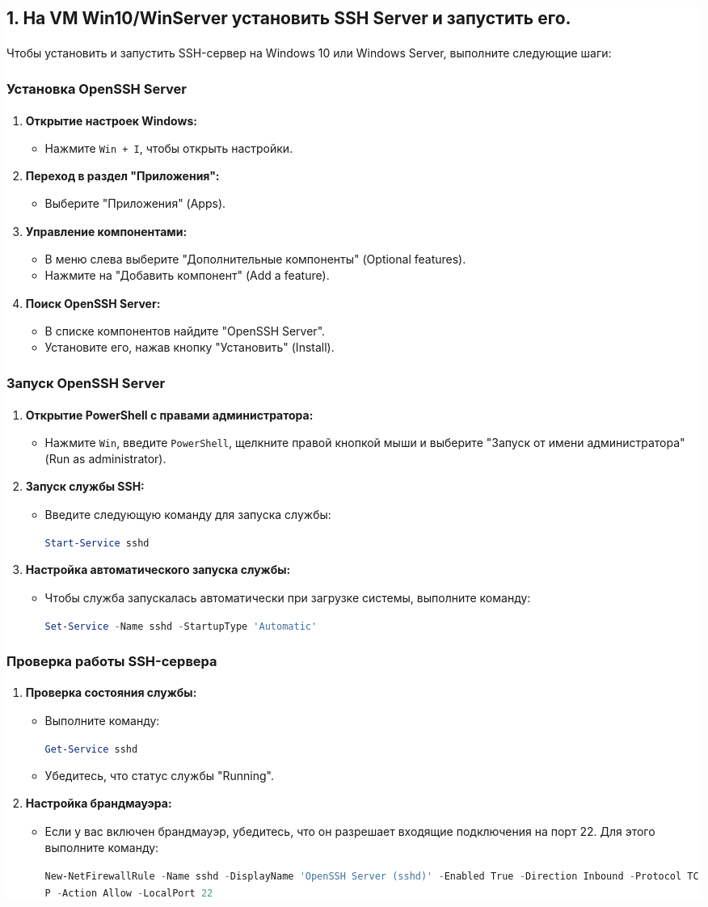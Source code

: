 ## 1. На VM Win10/WinServer установить SSH Server и запустить его.

Чтобы установить и запустить SSH-сервер на Windows 10 или Windows Server, выполните следующие шаги:

### Установка OpenSSH Server

1. **Открытие настроек Windows:**
   - Нажмите `Win + I`, чтобы открыть настройки.

2. **Переход в раздел "Приложения":**
   - Выберите "Приложения" (Apps).

3. **Управление компонентами:**
   - В меню слева выберите "Дополнительные компоненты" (Optional features).
   - Нажмите на "Добавить компонент" (Add a feature).

4. **Поиск OpenSSH Server:**
   - В списке компонентов найдите "OpenSSH Server".
   - Установите его, нажав кнопку "Установить" (Install).

### Запуск OpenSSH Server

1. **Открытие PowerShell с правами администратора:**
   - Нажмите `Win`, введите `PowerShell`, щелкните правой кнопкой мыши и выберите "Запуск от имени администратора" (Run as administrator).

2. **Запуск службы SSH:**
   - Введите следующую команду для запуска службы:
     ```powershell
     Start-Service sshd
     ```

3. **Настройка автоматического запуска службы:**
   - Чтобы служба запускалась автоматически при загрузке системы, выполните команду:
     ```powershell
     Set-Service -Name sshd -StartupType 'Automatic'
     ```

### Проверка работы SSH-сервера

1. **Проверка состояния службы:**
   - Выполните команду:
     ```powershell
     Get-Service sshd
     ```
   - Убедитесь, что статус службы "Running".

2. **Настройка брандмауэра:**
   - Если у вас включен брандмауэр, убедитесь, что он разрешает входящие подключения на порт 22. Для этого выполните команду:
     ```powershell
     New-NetFirewallRule -Name sshd -DisplayName 'OpenSSH Server (sshd)' -Enabled True -Direction Inbound -Protocol TCP -Action Allow -LocalPort 22
     ```

